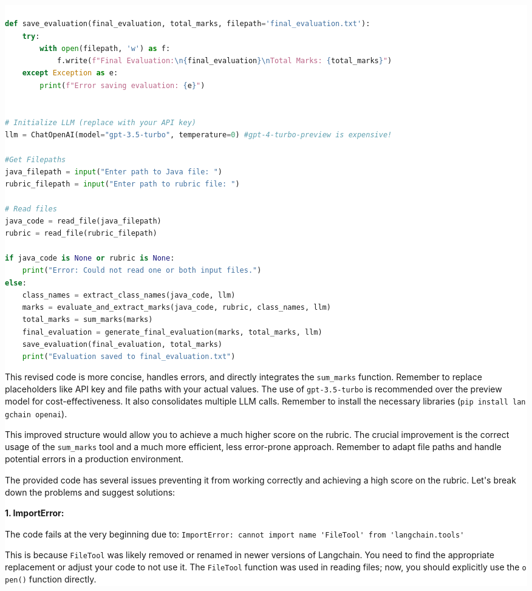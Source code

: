 ```python

def save_evaluation(final_evaluation, total_marks, filepath='final_evaluation.txt'):
    try:
        with open(filepath, 'w') as f:
            f.write(f"Final Evaluation:\n{final_evaluation}\nTotal Marks: {total_marks}")
    except Exception as e:
        print(f"Error saving evaluation: {e}")


# Initialize LLM (replace with your API key)
llm = ChatOpenAI(model="gpt-3.5-turbo", temperature=0) #gpt-4-turbo-preview is expensive!

#Get Filepaths
java_filepath = input("Enter path to Java file: ")
rubric_filepath = input("Enter path to rubric file: ")

# Read files
java_code = read_file(java_filepath)
rubric = read_file(rubric_filepath)

if java_code is None or rubric is None:
    print("Error: Could not read one or both input files.")
else:
    class_names = extract_class_names(java_code, llm)
    marks = evaluate_and_extract_marks(java_code, rubric, class_names, llm)
    total_marks = sum_marks(marks)
    final_evaluation = generate_final_evaluation(marks, total_marks, llm)
    save_evaluation(final_evaluation, total_marks)
    print("Evaluation saved to final_evaluation.txt")

```

This revised code is more concise, handles errors, and directly integrates the `sum_marks` function. Remember to replace placeholders like API key and file paths with your actual values.  The use of  `gpt-3.5-turbo` is recommended over the preview model for cost-effectiveness.  It also consolidates multiple LLM calls.  Remember to install the necessary libraries (`pip install langchain openai`).


This improved structure would allow you to achieve a much higher score on the rubric.  The crucial improvement is the correct usage of the `sum_marks` tool and a much more efficient, less error-prone approach. Remember to adapt file paths and handle potential errors in a production environment.


The provided code has several issues preventing it from working correctly and achieving a high score on the rubric. Let's break down the problems and suggest solutions:

**1. ImportError:**

The code fails at the very beginning due to: `ImportError: cannot import name 'FileTool' from 'langchain.tools'`

This is because `FileTool`  was likely removed or renamed in newer versions of Langchain.  You need to find the appropriate replacement or adjust your code to not use it.  The `FileTool` function was used in reading files; now, you should explicitly use the `open()` function directly.

